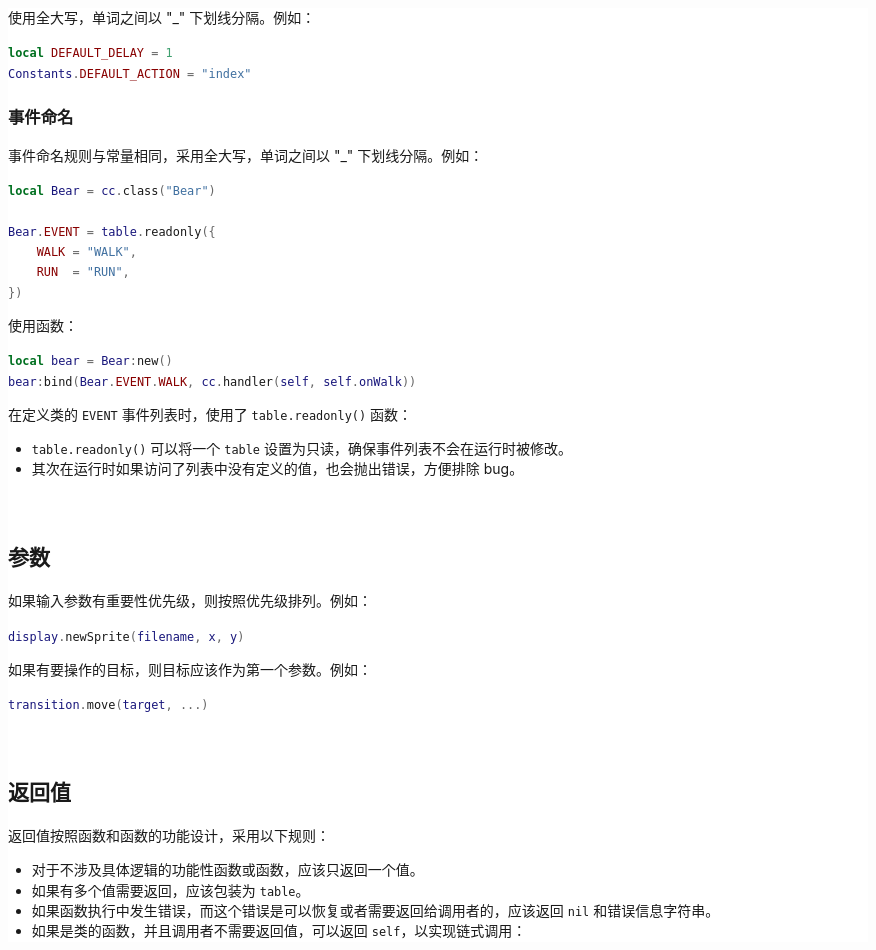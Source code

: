 使用全大写，单词之间以 "_" 下划线分隔。例如：

~~~lua
local DEFAULT_DELAY = 1
Constants.DEFAULT_ACTION = "index"
~~~


### 事件命名

事件命名规则与常量相同，采用全大写，单词之间以 "_" 下划线分隔。例如：

~~~lua
local Bear = cc.class("Bear")

Bear.EVENT = table.readonly({
    WALK = "WALK",
    RUN  = "RUN",
})
~~~

使用函数：

~~~lua
local bear = Bear:new()
bear:bind(Bear.EVENT.WALK, cc.handler(self, self.onWalk))
~~~

在定义类的 `EVENT` 事件列表时，使用了 `table.readonly()` 函数：

-   `table.readonly()` 可以将一个 `table` 设置为只读，确保事件列表不会在运行时被修改。
-   其次在运行时如果访问了列表中没有定义的值，也会抛出错误，方便排除 bug。

<br />


## 参数

如果输入参数有重要性优先级，则按照优先级排列。例如：

~~~lua
display.newSprite(filename, x, y)
~~~

如果有要操作的目标，则目标应该作为第一个参数。例如：

~~~lua
transition.move(target, ...)
~~~

<br />


## 返回值

返回值按照函数和函数的功能设计，采用以下规则：

-   对于不涉及具体逻辑的功能性函数或函数，应该只返回一个值。
-   如果有多个值需要返回，应该包装为 `table`。
-   如果函数执行中发生错误，而这个错误是可以恢复或者需要返回给调用者的，应该返回 `nil` 和错误信息字符串。
-   如果是类的函数，并且调用者不需要返回值，可以返回 `self`，以实现链式调用：
